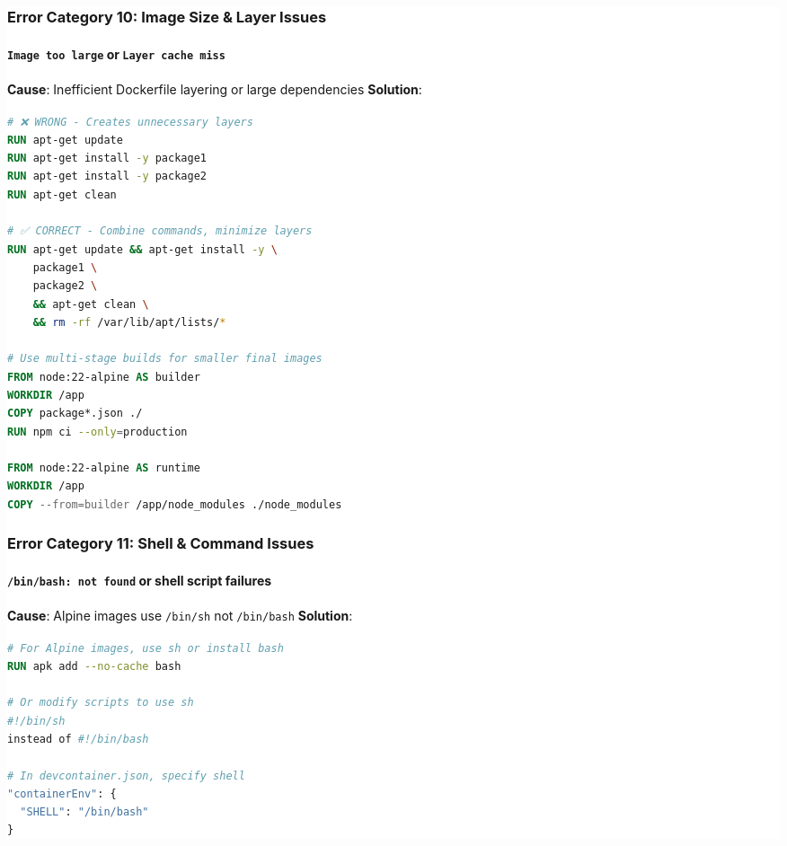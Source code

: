 ### Error Category 10: Image Size & Layer Issues

#### `Image too large` or `Layer cache miss`

**Cause**: Inefficient Dockerfile layering or large dependencies
**Solution**:

```dockerfile
# ❌ WRONG - Creates unnecessary layers
RUN apt-get update
RUN apt-get install -y package1
RUN apt-get install -y package2
RUN apt-get clean

# ✅ CORRECT - Combine commands, minimize layers
RUN apt-get update && apt-get install -y \
    package1 \
    package2 \
    && apt-get clean \
    && rm -rf /var/lib/apt/lists/*

# Use multi-stage builds for smaller final images
FROM node:22-alpine AS builder
WORKDIR /app
COPY package*.json ./
RUN npm ci --only=production

FROM node:22-alpine AS runtime
WORKDIR /app
COPY --from=builder /app/node_modules ./node_modules
```

### Error Category 11: Shell & Command Issues

#### `/bin/bash: not found` or shell script failures

**Cause**: Alpine images use `/bin/sh` not `/bin/bash`
**Solution**:

```dockerfile
# For Alpine images, use sh or install bash
RUN apk add --no-cache bash

# Or modify scripts to use sh
#!/bin/sh
instead of #!/bin/bash

# In devcontainer.json, specify shell
"containerEnv": {
  "SHELL": "/bin/bash"
}
```
